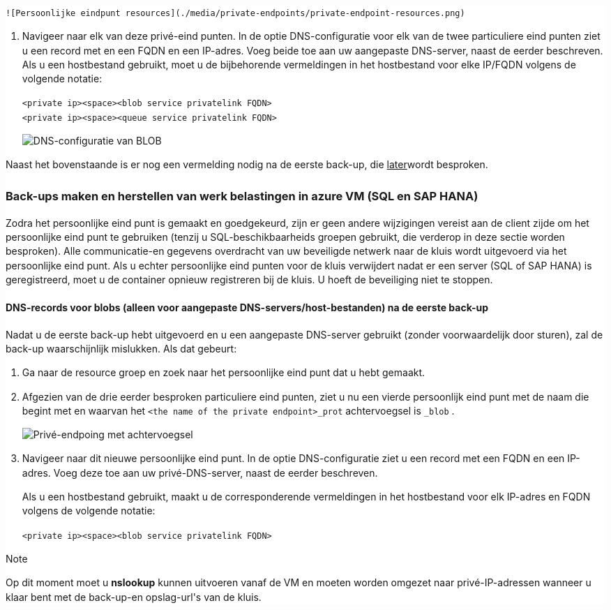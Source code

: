     ![Persoonlijke eindpunt resources](./media/private-endpoints/private-endpoint-resources.png)

1. Navigeer naar elk van deze privé-eind punten. In de optie DNS-configuratie voor elk van de twee particuliere eind punten ziet u een record met en een FQDN en een IP-adres. Voeg beide toe aan uw aangepaste DNS-server, naast de eerder beschreven.
Als u een hostbestand gebruikt, moet u de bijbehorende vermeldingen in het hostbestand voor elke IP/FQDN volgens de volgende notatie:

    `<private ip><space><blob service privatelink FQDN>`<br>
    `<private ip><space><queue service privatelink FQDN>`

    ![DNS-configuratie van BLOB](./media/private-endpoints/blob-dns-configuration.png)

Naast het bovenstaande is er nog een vermelding nodig na de eerste back-up, die [later](#dns-records-for-blobs-only-for-custom-dns-servershost-files-after-the-first-backup)wordt besproken.

### <a name="backup-and-restore-of-workloads-in-azure-vm-sql-and-sap-hana"></a>Back-ups maken en herstellen van werk belastingen in azure VM (SQL en SAP HANA)

Zodra het persoonlijke eind punt is gemaakt en goedgekeurd, zijn er geen andere wijzigingen vereist aan de client zijde om het persoonlijke eind punt te gebruiken (tenzij u SQL-beschikbaarheids groepen gebruikt, die verderop in deze sectie worden besproken). Alle communicatie-en gegevens overdracht van uw beveiligde netwerk naar de kluis wordt uitgevoerd via het persoonlijke eind punt. Als u echter persoonlijke eind punten voor de kluis verwijdert nadat er een server (SQL of SAP HANA) is geregistreerd, moet u de container opnieuw registreren bij de kluis. U hoeft de beveiliging niet te stoppen.

#### <a name="dns-records-for-blobs-only-for-custom-dns-servershost-files-after-the-first-backup"></a>DNS-records voor blobs (alleen voor aangepaste DNS-servers/host-bestanden) na de eerste back-up

Nadat u de eerste back-up hebt uitgevoerd en u een aangepaste DNS-server gebruikt (zonder voorwaardelijk door sturen), zal de back-up waarschijnlijk mislukken. Als dat gebeurt:

1. Ga naar de resource groep en zoek naar het persoonlijke eind punt dat u hebt gemaakt.
1. Afgezien van de drie eerder besproken particuliere eind punten, ziet u nu een vierde persoonlijk eind punt met de naam die begint met en waarvan het `<the name of the private endpoint>_prot` achtervoegsel is `_blob` .

    ![Privé-endpoing met achtervoegsel](./media/private-endpoints/private-endpoint-prot.png)

1. Navigeer naar dit nieuwe persoonlijke eind punt. In de optie DNS-configuratie ziet u een record met een FQDN en een IP-adres. Voeg deze toe aan uw privé-DNS-server, naast de eerder beschreven.

    Als u een hostbestand gebruikt, maakt u de corresponderende vermeldingen in het hostbestand voor elk IP-adres en FQDN volgens de volgende notatie:

    `<private ip><space><blob service privatelink FQDN>`

>[!NOTE]
>Op dit moment moet u **nslookup** kunnen uitvoeren vanaf de VM en moeten worden omgezet naar privé-IP-adressen wanneer u klaar bent met de back-up-en opslag-url's van de kluis.
